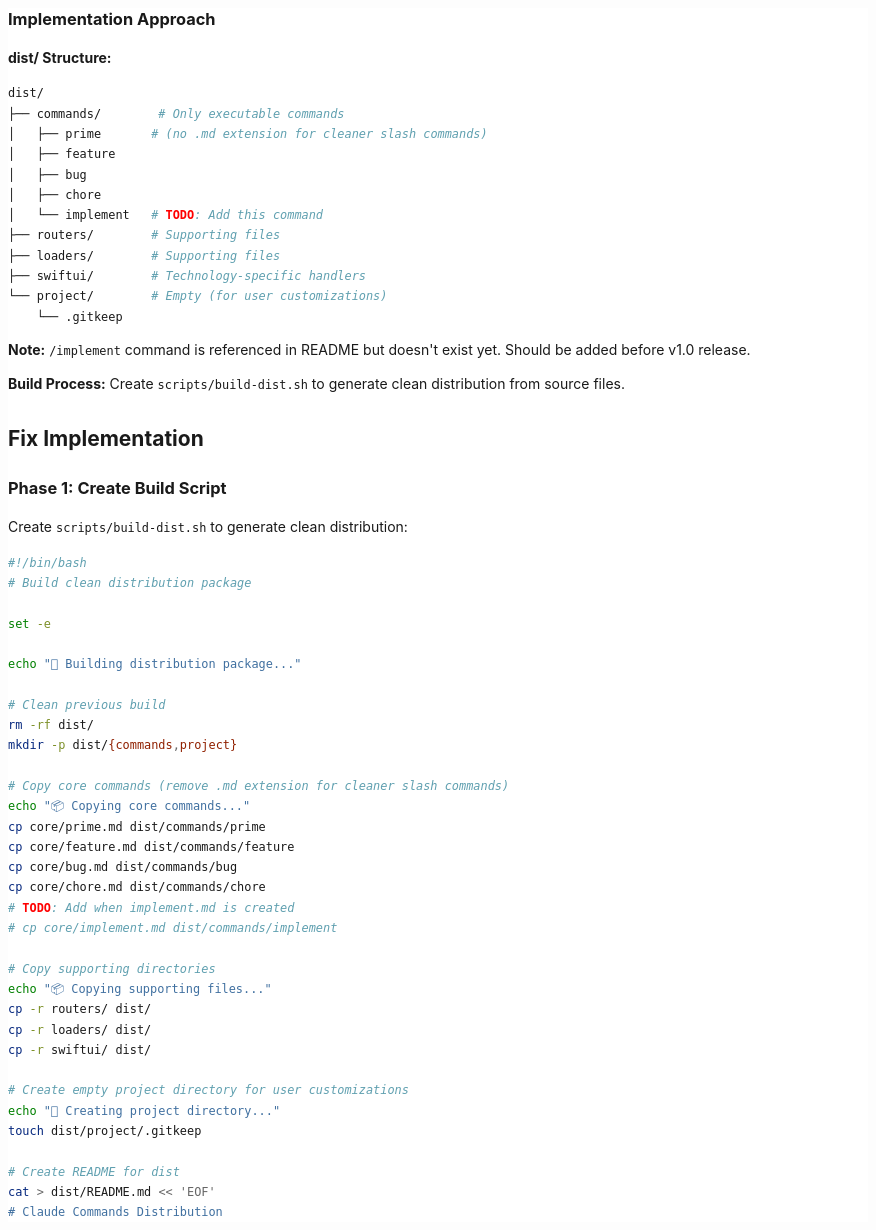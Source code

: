 ### Implementation Approach

**dist/ Structure:**
```bash
dist/
├── commands/        # Only executable commands
│   ├── prime       # (no .md extension for cleaner slash commands)
│   ├── feature
│   ├── bug
│   ├── chore
│   └── implement   # TODO: Add this command
├── routers/        # Supporting files
├── loaders/        # Supporting files
├── swiftui/        # Technology-specific handlers
└── project/        # Empty (for user customizations)
    └── .gitkeep
```

**Note:** `/implement` command is referenced in README but doesn't exist yet. Should be added before v1.0 release.

**Build Process:**
Create `scripts/build-dist.sh` to generate clean distribution from source files.

## Fix Implementation

### Phase 1: Create Build Script

Create `scripts/build-dist.sh` to generate clean distribution:

```bash
#!/bin/bash
# Build clean distribution package

set -e

echo "🔨 Building distribution package..."

# Clean previous build
rm -rf dist/
mkdir -p dist/{commands,project}

# Copy core commands (remove .md extension for cleaner slash commands)
echo "📦 Copying core commands..."
cp core/prime.md dist/commands/prime
cp core/feature.md dist/commands/feature
cp core/bug.md dist/commands/bug
cp core/chore.md dist/commands/chore
# TODO: Add when implement.md is created
# cp core/implement.md dist/commands/implement

# Copy supporting directories
echo "📦 Copying supporting files..."
cp -r routers/ dist/
cp -r loaders/ dist/
cp -r swiftui/ dist/

# Create empty project directory for user customizations
echo "📁 Creating project directory..."
touch dist/project/.gitkeep

# Create README for dist
cat > dist/README.md << 'EOF'
# Claude Commands Distribution

```